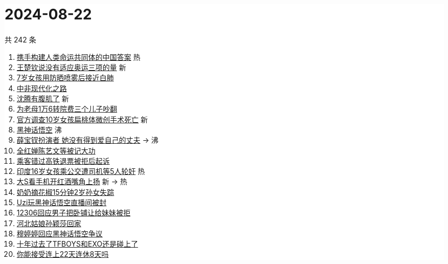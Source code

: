 # 2024-08-22

共 242 条




1. [携手构建人类命运共同体的中国答案](https://s.weibo.com//weibo?q=%23%E6%90%BA%E6%89%8B%E6%9E%84%E5%BB%BA%E4%BA%BA%E7%B1%BB%E5%91%BD%E8%BF%90%E5%85%B1%E5%90%8C%E4%BD%93%E7%9A%84%E4%B8%AD%E5%9B%BD%E7%AD%94%E6%A1%88%23&Refer=new_time)
   热
1. [王楚钦说没有适应奥运三项的量](https://s.weibo.com//weibo?q=%23%E7%8E%8B%E6%A5%9A%E9%92%A6%E8%AF%B4%E6%B2%A1%E6%9C%89%E9%80%82%E5%BA%94%E5%A5%A5%E8%BF%90%E4%B8%89%E9%A1%B9%E7%9A%84%E9%87%8F%23&t=31&band_rank=1&Refer=top)
   新
1. [7岁女孩用防晒喷雾后接近白肺](https://s.weibo.com//weibo?q=%237%E5%B2%81%E5%A5%B3%E5%AD%A9%E7%94%A8%E9%98%B2%E6%99%92%E5%96%B7%E9%9B%BE%E5%90%8E%E6%8E%A5%E8%BF%91%E7%99%BD%E8%82%BA%23&t=31&band_rank=2&Refer=top)
1. [中非现代化之路](https://s.weibo.com//weibo?q=%23%E4%B8%AD%E9%9D%9E%E7%8E%B0%E4%BB%A3%E5%8C%96%E4%B9%8B%E8%B7%AF%23&t=31&band_rank=3&Refer=top)
1. [沈腾有腹肌了](https://s.weibo.com//weibo?q=%23%E6%B2%88%E8%85%BE%E6%9C%89%E8%85%B9%E8%82%8C%E4%BA%86%23&t=31&band_rank=4&Refer=top)
   新
1. [为老母1万6转院费三个儿子吵翻](https://s.weibo.com//weibo?q=%23%E4%B8%BA%E8%80%81%E6%AF%8D1%E4%B8%876%E8%BD%AC%E9%99%A2%E8%B4%B9%E4%B8%89%E4%B8%AA%E5%84%BF%E5%AD%90%E5%90%B5%E7%BF%BB%23&t=31&band_rank=5&Refer=top)
1. [官方调查10岁女孩扁桃体微创手术死亡](https://s.weibo.com//weibo?q=%23%E5%AE%98%E6%96%B9%E8%B0%83%E6%9F%A510%E5%B2%81%E5%A5%B3%E5%AD%A9%E6%89%81%E6%A1%83%E4%BD%93%E5%BE%AE%E5%88%9B%E6%89%8B%E6%9C%AF%E6%AD%BB%E4%BA%A1%23&t=31&band_rank=6&Refer=top)
   新
1. [黑神话悟空](https://s.weibo.com//weibo?q=%E9%BB%91%E7%A5%9E%E8%AF%9D%E6%82%9F%E7%A9%BA&t=31&band_rank=7&Refer=top)
   沸
1. [薛宝钗扮演者 她没有得到爱自己的丈夫](https://s.weibo.com//weibo?q=%E8%96%9B%E5%AE%9D%E9%92%97%E6%89%AE%E6%BC%94%E8%80%85%20%E5%A5%B9%E6%B2%A1%E6%9C%89%E5%BE%97%E5%88%B0%E7%88%B1%E8%87%AA%E5%B7%B1%E7%9A%84%E4%B8%88%E5%A4%AB&t=31&band_rank=8&Refer=top)
   -> 沸
1. [全红婵陈艺文等被记大功](https://s.weibo.com//weibo?q=%23%E5%85%A8%E7%BA%A2%E5%A9%B5%E9%99%88%E8%89%BA%E6%96%87%E7%AD%89%E8%A2%AB%E8%AE%B0%E5%A4%A7%E5%8A%9F%23&t=31&band_rank=9&Refer=top)
1. [乘客错过高铁退票被拒后起诉](https://s.weibo.com//weibo?q=%23%E4%B9%98%E5%AE%A2%E9%94%99%E8%BF%87%E9%AB%98%E9%93%81%E9%80%80%E7%A5%A8%E8%A2%AB%E6%8B%92%E5%90%8E%E8%B5%B7%E8%AF%89%23&t=31&band_rank=10&Refer=top)
1. [印度16岁女孩乘公交遭司机等5人轮奸](https://s.weibo.com//weibo?q=%23%E5%8D%B0%E5%BA%A616%E5%B2%81%E5%A5%B3%E5%AD%A9%E4%B9%98%E5%85%AC%E4%BA%A4%E9%81%AD%E5%8F%B8%E6%9C%BA%E7%AD%895%E4%BA%BA%E8%BD%AE%E5%A5%B8%23&t=31&band_rank=11&Refer=top)
   热
1. [大S看手机开红酒嘴角上扬](https://s.weibo.com//weibo?q=%E5%A4%A7S%E7%9C%8B%E6%89%8B%E6%9C%BA%E5%BC%80%E7%BA%A2%E9%85%92%E5%98%B4%E8%A7%92%E4%B8%8A%E6%89%AC&t=31&band_rank=12&Refer=top)
   新 -> 热
1. [奶奶摘花椒15分钟2岁孙女失踪](https://s.weibo.com//weibo?q=%23%E5%A5%B6%E5%A5%B6%E6%91%98%E8%8A%B1%E6%A4%9215%E5%88%86%E9%92%9F2%E5%B2%81%E5%AD%99%E5%A5%B3%E5%A4%B1%E8%B8%AA%23&t=31&band_rank=13&Refer=top)
1. [Uzi玩黑神话悟空直播间被封](https://s.weibo.com//weibo?q=%23Uzi%E7%8E%A9%E9%BB%91%E7%A5%9E%E8%AF%9D%E6%82%9F%E7%A9%BA%E7%9B%B4%E6%92%AD%E9%97%B4%E8%A2%AB%E5%B0%81%23&t=31&band_rank=14&Refer=top)
1. [12306回应男子把卧铺让给妹妹被拒](https://s.weibo.com//weibo?q=%2312306%E5%9B%9E%E5%BA%94%E7%94%B7%E5%AD%90%E6%8A%8A%E5%8D%A7%E9%93%BA%E8%AE%A9%E7%BB%99%E5%A6%B9%E5%A6%B9%E8%A2%AB%E6%8B%92%23&t=31&band_rank=15&Refer=top)
1. [河北姑娘孙颖莎回家](https://s.weibo.com//weibo?q=%23%E6%B2%B3%E5%8C%97%E5%A7%91%E5%A8%98%E5%AD%99%E9%A2%96%E8%8E%8E%E5%9B%9E%E5%AE%B6%23&t=31&band_rank=16&Refer=top)
1. [穆婷婷回应黑神话悟空争议](https://s.weibo.com//weibo?q=%23%E7%A9%86%E5%A9%B7%E5%A9%B7%E5%9B%9E%E5%BA%94%E9%BB%91%E7%A5%9E%E8%AF%9D%E6%82%9F%E7%A9%BA%E4%BA%89%E8%AE%AE%23&t=31&band_rank=17&Refer=top)
1. [十年过去了TFBOYS和EXO还是碰上了](https://s.weibo.com//weibo?q=%E5%8D%81%E5%B9%B4%E8%BF%87%E5%8E%BB%E4%BA%86TFBOYS%E5%92%8CEXO%E8%BF%98%E6%98%AF%E7%A2%B0%E4%B8%8A%E4%BA%86&t=31&band_rank=18&Refer=top)
1. [你能接受连上22天连休8天吗](https://s.weibo.com//weibo?q=%23%E4%BD%A0%E8%83%BD%E6%8E%A5%E5%8F%97%E8%BF%9E%E4%B8%8A22%E5%A4%A9%E8%BF%9E%E4%BC%918%E5%A4%A9%E5%90%97%23&t=31&band_rank=19&Refer=top)